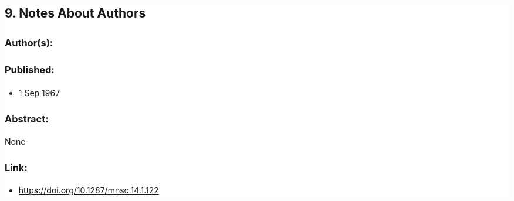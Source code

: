 ## 9. Notes About Authors
### Author(s):
### Published:
- 1 Sep 1967
### Abstract:
None
### Link:
- https://doi.org/10.1287/mnsc.14.1.122

